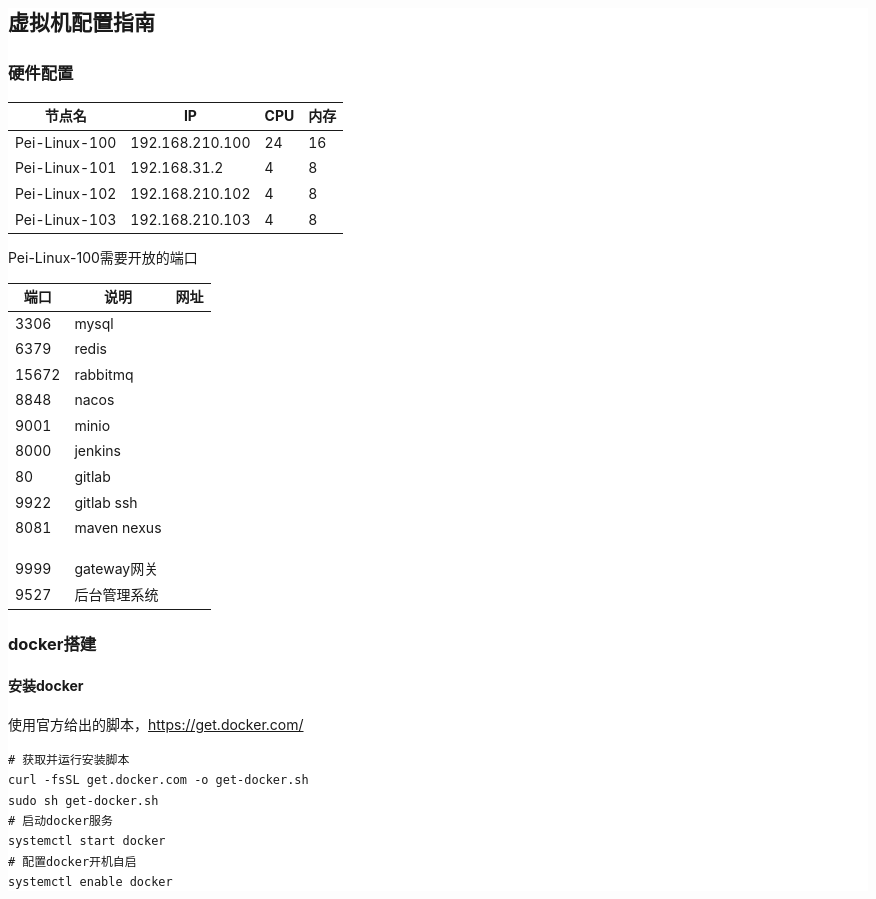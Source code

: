 ## 虚拟机配置指南

### 硬件配置

| 节点名        | IP              | CPU  | 内存 |
| ------------- | --------------- | ---- | ---- |
| Pei-Linux-100 | 192.168.210.100 | 24   | 16   |
| Pei-Linux-101 | 192.168.31.2 | 4    | 8    |
| Pei-Linux-102 | 192.168.210.102 | 4    | 8    |
| Pei-Linux-103 | 192.168.210.103 | 4    | 8    |

Pei-Linux-100需要开放的端口

| 端口  | 说明         | 网址 |
| ----- | ------------ | ---- |
| 3306  | mysql        |      |
| 6379  | redis        |      |
| 15672 | rabbitmq     |      |
| 8848  | nacos        |      |
| 9001  | minio        |      |
| 8000  | jenkins      |      |
| 80    | gitlab       |      |
| 9922  | gitlab ssh   |      |
| 8081  | maven nexus  |      |
|       |              |      |
|       |              |      |
|       |              |      |
| 9999  | gateway网关  |      |
| 9527  | 后台管理系统 |      |



### docker搭建

#### 安装docker

使用官方给出的脚本，https://get.docker.com/

```shell
# 获取并运行安装脚本
curl -fsSL get.docker.com -o get-docker.sh
sudo sh get-docker.sh
# 启动docker服务
systemctl start docker
# 配置docker开机自启
systemctl enable docker
```
